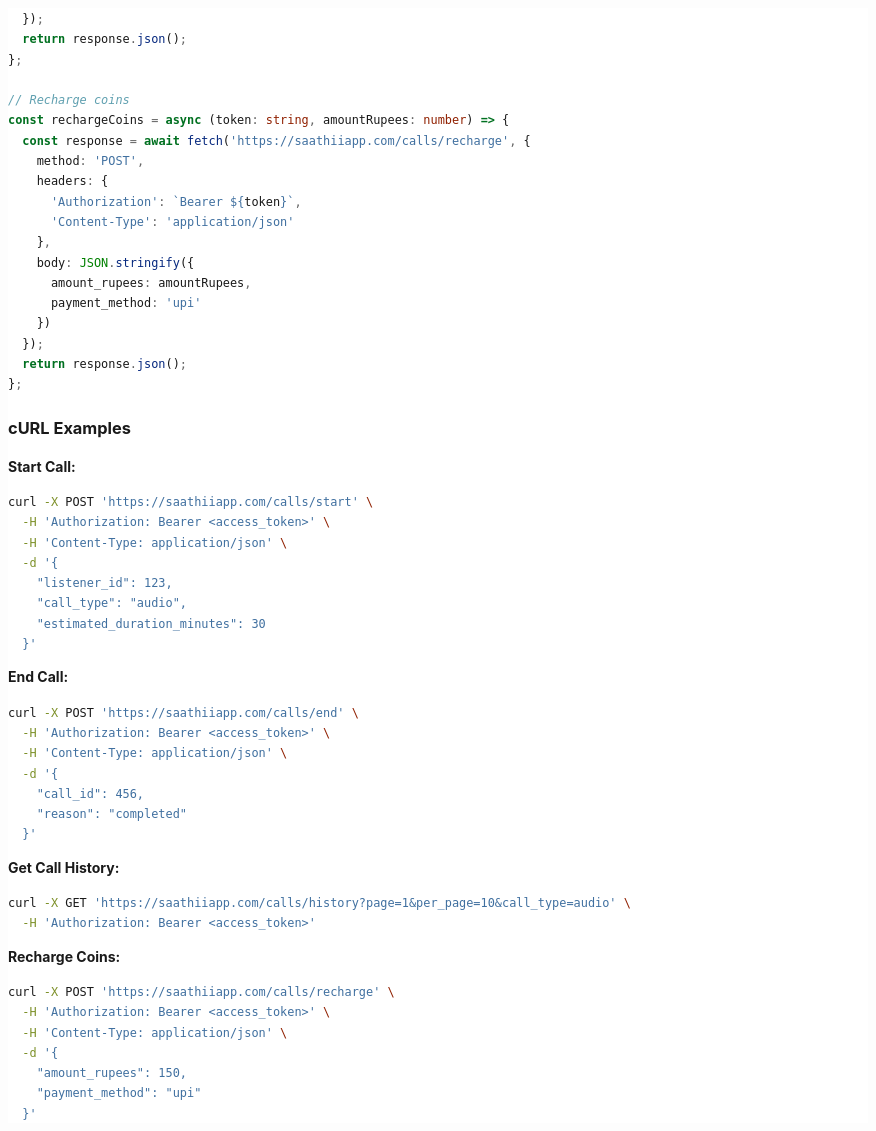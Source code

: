 ```typescript
  });
  return response.json();
};

// Recharge coins
const rechargeCoins = async (token: string, amountRupees: number) => {
  const response = await fetch('https://saathiiapp.com/calls/recharge', {
    method: 'POST',
    headers: {
      'Authorization': `Bearer ${token}`,
      'Content-Type': 'application/json'
    },
    body: JSON.stringify({
      amount_rupees: amountRupees,
      payment_method: 'upi'
    })
  });
  return response.json();
};
```

### cURL Examples

**Start Call:**
```bash
curl -X POST 'https://saathiiapp.com/calls/start' \
  -H 'Authorization: Bearer <access_token>' \
  -H 'Content-Type: application/json' \
  -d '{
    "listener_id": 123,
    "call_type": "audio",
    "estimated_duration_minutes": 30
  }'
```

**End Call:**
```bash
curl -X POST 'https://saathiiapp.com/calls/end' \
  -H 'Authorization: Bearer <access_token>' \
  -H 'Content-Type: application/json' \
  -d '{
    "call_id": 456,
    "reason": "completed"
  }'
```

**Get Call History:**
```bash
curl -X GET 'https://saathiiapp.com/calls/history?page=1&per_page=10&call_type=audio' \
  -H 'Authorization: Bearer <access_token>'
```

**Recharge Coins:**
```bash
curl -X POST 'https://saathiiapp.com/calls/recharge' \
  -H 'Authorization: Bearer <access_token>' \
  -H 'Content-Type: application/json' \
  -d '{
    "amount_rupees": 150,
    "payment_method": "upi"
  }'
```
